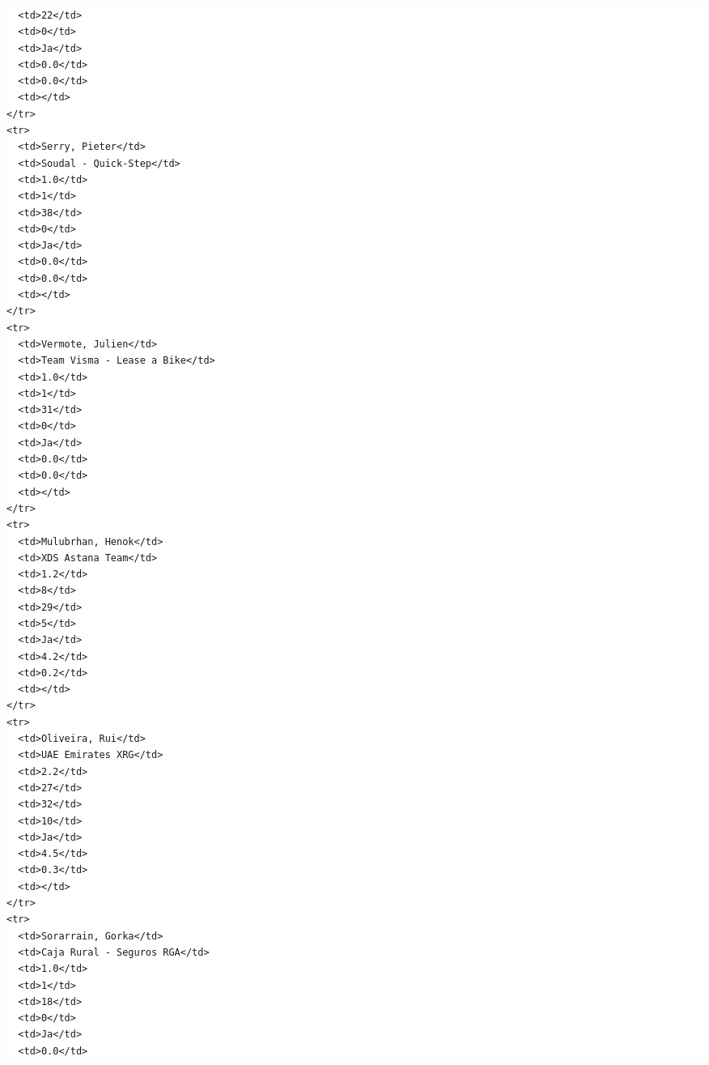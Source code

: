       <td>22</td>
      <td>0</td>
      <td>Ja</td>
      <td>0.0</td>
      <td>0.0</td>
      <td></td>
    </tr>
    <tr>
      <td>Serry, Pieter</td>
      <td>Soudal - Quick-Step</td>
      <td>1.0</td>
      <td>1</td>
      <td>38</td>
      <td>0</td>
      <td>Ja</td>
      <td>0.0</td>
      <td>0.0</td>
      <td></td>
    </tr>
    <tr>
      <td>Vermote, Julien</td>
      <td>Team Visma - Lease a Bike</td>
      <td>1.0</td>
      <td>1</td>
      <td>31</td>
      <td>0</td>
      <td>Ja</td>
      <td>0.0</td>
      <td>0.0</td>
      <td></td>
    </tr>
    <tr>
      <td>Mulubrhan, Henok</td>
      <td>XDS Astana Team</td>
      <td>1.2</td>
      <td>8</td>
      <td>29</td>
      <td>5</td>
      <td>Ja</td>
      <td>4.2</td>
      <td>0.2</td>
      <td></td>
    </tr>
    <tr>
      <td>Oliveira, Rui</td>
      <td>UAE Emirates XRG</td>
      <td>2.2</td>
      <td>27</td>
      <td>32</td>
      <td>10</td>
      <td>Ja</td>
      <td>4.5</td>
      <td>0.3</td>
      <td></td>
    </tr>
    <tr>
      <td>Sorarrain, Gorka</td>
      <td>Caja Rural - Seguros RGA</td>
      <td>1.0</td>
      <td>1</td>
      <td>18</td>
      <td>0</td>
      <td>Ja</td>
      <td>0.0</td>